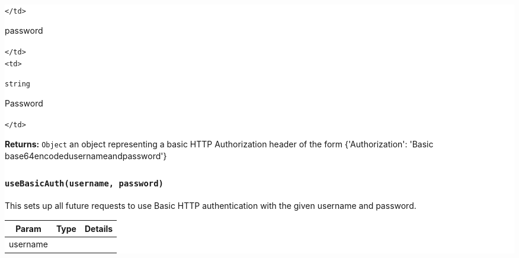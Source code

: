       
    </td>
  </tr>
  
  <tr>
    <td>
      password
      
      
    </td>
    <td>
      
<code>string</code>
    </td>
    <td>
      <p>Password</p>

      
    </td>
  </tr>
  
  </tbody>
</table>





<div class="return-value" markdown="1">
  <i class="icon ion-arrow-return-left"></i>
  <b>Returns:</b> 
<code>Object</code> an object representing a basic HTTP Authorization header of the form {'Authorization': 'Basic base64encodedusernameandpassword'}
</div>



<div id="useBasicAuth"></div>
<h3><code>useBasicAuth(username,&nbsp;password)</code>
  
</h3>




This sets up all future requests to use Basic HTTP authentication with the given username and password.


<table class="table param-table" style="margin:0;">
  <thead>
  <tr>
    <th>Param</th>
    <th>Type</th>
    <th>Details</th>
  </tr>
  </thead>
  <tbody>
  
  <tr>
    <td>
      username
      